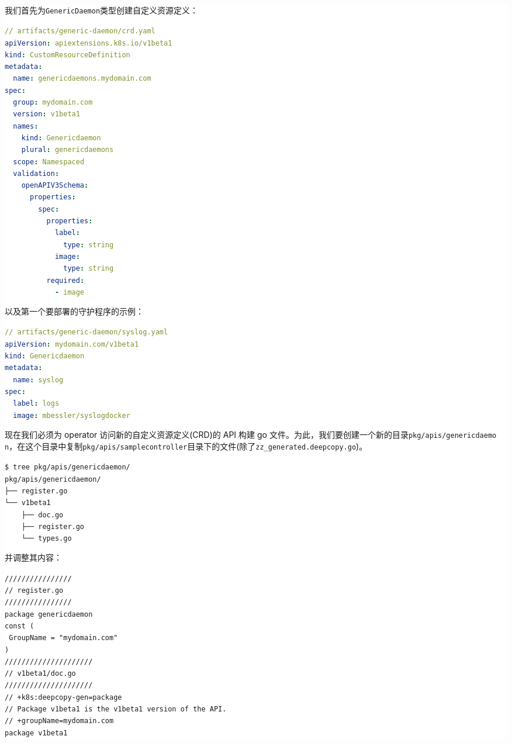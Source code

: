 我们首先为`GenericDaemon`类型创建自定义资源定义：    
```yaml
// artifacts/generic-daemon/crd.yaml
apiVersion: apiextensions.k8s.io/v1beta1
kind: CustomResourceDefinition
metadata:
  name: genericdaemons.mydomain.com
spec:
  group: mydomain.com
  version: v1beta1
  names:
    kind: Genericdaemon
    plural: genericdaemons
  scope: Namespaced
  validation:
    openAPIV3Schema:
      properties:
        spec:
          properties:
            label:
              type: string
            image:
              type: string
          required:
            - image
```

以及第一个要部署的守护程序的示例：    
```yaml
// artifacts/generic-daemon/syslog.yaml
apiVersion: mydomain.com/v1beta1
kind: Genericdaemon
metadata:
  name: syslog
spec:
  label: logs
  image: mbessler/syslogdocker
```

现在我们必须为 operator 访问新的自定义资源定义(CRD)的 API 构建 go 文件。为此，我们要创建一个新的目录`pkg/apis/genericdaemon`，在这个目录中复制`pkg/apis/samplecontroller`目录下的文件(除了`zz_generated.deepcopy.go`)。    
```shell
$ tree pkg/apis/genericdaemon/
pkg/apis/genericdaemon/
├── register.go
└── v1beta1
    ├── doc.go
    ├── register.go
    └── types.go
```
并调整其内容：    
```golang
////////////////
// register.go
////////////////
package genericdaemon
const (
 GroupName = "mydomain.com"
)
/////////////////////
// v1beta1/doc.go
/////////////////////
// +k8s:deepcopy-gen=package
// Package v1beta1 is the v1beta1 version of the API.
// +groupName=mydomain.com
package v1beta1
```